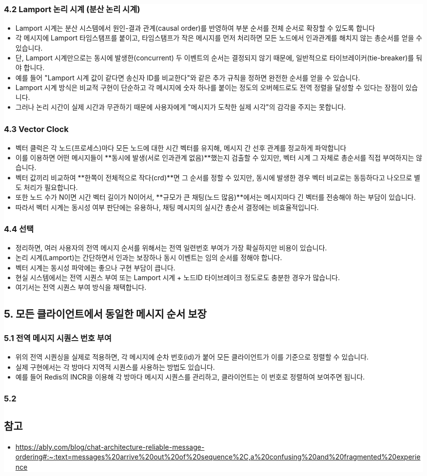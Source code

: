 ### 4.2 Lamport 논리 시계 (분산 논리 시계)

- Lamport 시계는 분산 시스템에서 원인-결과 관계(causal order)를 반영하여 부분 순서를 전체 순서로 확장할 수 있도록 합니다
- 각 메시지에 Lamport 타임스탬프를 붙이고, 타임스탬프가 작은 메시지를 먼저 처리하면 모든 노드에서 인과관계를 해치지 않는 총순서를 얻을 수 있습니다.
- 단, Lamport 시계만으로는 동시에 발생한(concurrent) 두 이벤트의 순서는 결정되지 않기 때문에, 일반적으로 타이브레이커(tie-breaker)를 둬야 합니다.
- 예를 들어 "Lamport 시계 값이 같다면 송신자 ID를 비교한다"와 같은 추가 규칙을 정하면 완전한 순서를 얻을 수 있습니다.
- Lamport 시계 방식은 비교적 구현이 단순하고 각 메시지에 숫자 하나를 붙이는 정도의 오버헤드로도 전역 정렬을 달성할 수 있다는 장점이 있습니다.
- 그러나 논리 시간이 실제 시간과 무관하기 때문에 사용자에게 "메시지가 도착한 실제 시각"의 감각을 주지는 못합니다.

### 4.3 Vector Clock

- 벡터 클럭은 각 노드(프로세스)마다 모든 노드에 대한 시간 벡터를 유지해, 메시지 간 선후 관계를 정교하게 파악합니다
- 이를 이용하면 어떤 메시지들이 **동시에 발생(서로 인과관계 없음)**했는지 검출할 수 있지만, 벡터 시계 그 자체로 총순서를 직접 부여하지는 않습니다.
- 벡터 값끼리 비교하여 **한쪽이 전체적으로 작다(crd)**면 그 순서를 정할 수 있지만, 동시에 발생한 경우 벡터 비교로는 동등하다고 나오므로 별도 처리가 필요합니다.
- 또한 노드 수가 N이면 시간 벡터 길이가 N이어서, **규모가 큰 채팅(노드 많음)**에서는 메시지마다 긴 벡터를 전송해야 하는 부담이 있습니다.
- 따라서 벡터 시계는 동시성 여부 판단에는 유용하나, 채팅 메시지의 실시간 총순서 결정에는 비효율적입니다.

### 4.4 선택

- 정리하면, 여러 사용자의 전역 메시지 순서를 위해서는 전역 일련번호 부여가 가장 확실하지만 비용이 있습니다.
- 논리 시계(Lamport)는 간단하면서 인과는 보장하나 동시 이벤트는 임의 순서를 정해야 합니다.
- 벡터 시계는 동시성 파악에는 좋으나 구현 부담이 큽니다.
- 현실 시스템에서는 전역 시퀀스 부여 또는 Lamport 시계 + 노드ID 타이브레이크 정도로도 충분한 경우가 많습니다.
- 여기서는 전역 시퀀스 부여 방식을 채택합니다.

## 5. 모든 클라이언트에서 동일한 메시지 순서 보장

### 5.1 전역 메시지 시퀀스 번호 부여

- 위의 전역 시퀀싱을 실제로 적용하면, 각 메시지에 순차 번호(id)가 붙어 모든 클라이언트가 이를 기준으로 정렬할 수 있습니다.
- 실제 구현에서는 각 방마다 지역적 시퀀스를 사용하는 방법도 있습니다.
- 예를 들어 Redis의 INCR을 이용해 각 방마다 메시지 시퀀스를 관리하고, 클라이언트는 이 번호로 정렬하여 보여주면 됩니다.

### 5.2 



## 참고 

- https://ably.com/blog/chat-architecture-reliable-message-ordering#:~:text=messages%20arrive%20out%20of%20sequence%2C,a%20confusing%20and%20fragmented%20experience
